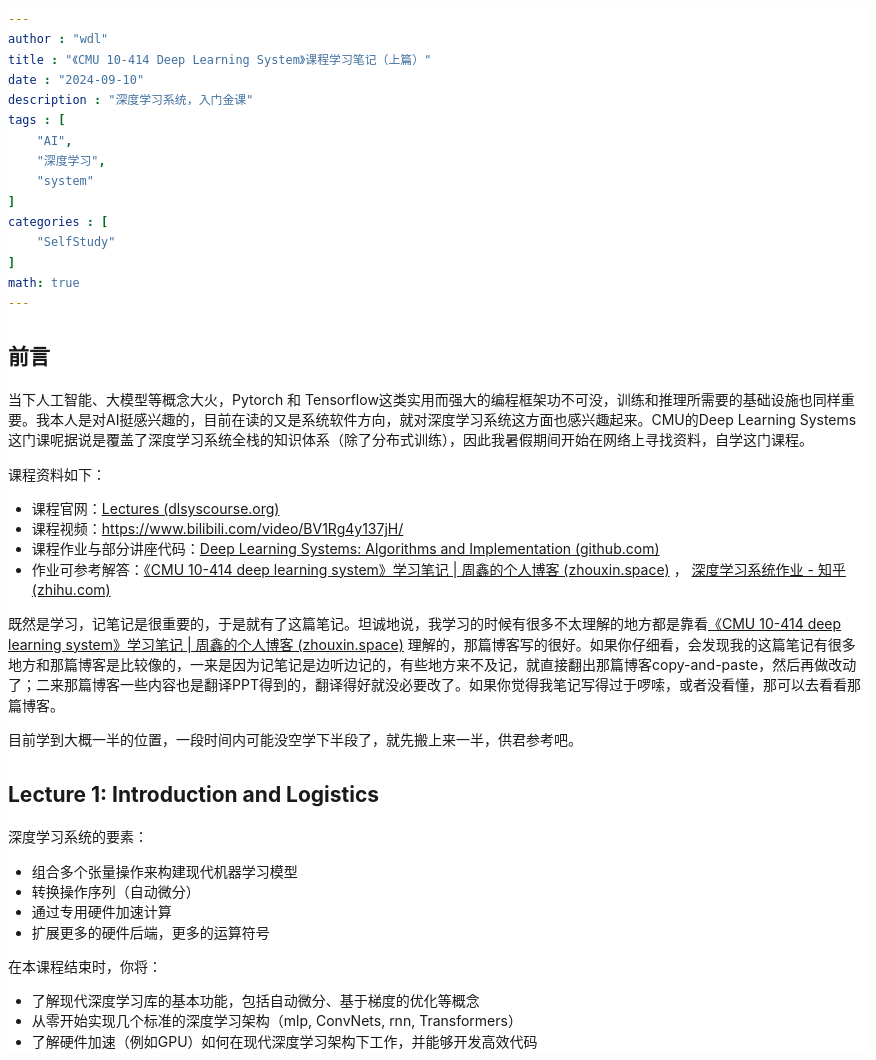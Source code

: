 ```yaml
---
author : "wdl"
title : "《CMU 10-414 Deep Learning System》课程学习笔记（上篇）"
date : "2024-09-10"
description : "深度学习系统，入门金课"
tags : [
    "AI",
    "深度学习",
    "system"
]
categories : [
    "SelfStudy"
]
math: true
---
```


## 前言

当下人工智能、大模型等概念大火，Pytorch 和 Tensorflow这类实用而强大的编程框架功不可没，训练和推理所需要的基础设施也同样重要。我本人是对AI挺感兴趣的，目前在读的又是系统软件方向，就对深度学习系统这方面也感兴趣起来。CMU的Deep Learning Systems这门课呢据说是覆盖了深度学习系统全栈的知识体系（除了分布式训练），因此我暑假期间开始在网络上寻找资料，自学这门课程。

课程资料如下：

- 课程官网：[Lectures (dlsyscourse.org)](https://dlsyscourse.org/lectures/)
- 课程视频：https://www.bilibili.com/video/BV1Rg4y137jH/
- 课程作业与部分讲座代码：[Deep Learning Systems: Algorithms and Implementation (github.com)](https://github.com/dlsyscourse)
- 作业可参考解答：[《CMU 10-414 deep learning system》学习笔记 | 周鑫的个人博客 (zhouxin.space)](https://www.zhouxin.space/notes/notes-on-cmu-10-414-deep-learning-system/) ， [深度学习系统作业 - 知乎 (zhihu.com)](https://www.zhihu.com/column/c_1582462878204063744)

既然是学习，记笔记是很重要的，于是就有了这篇笔记。坦诚地说，我学习的时候有很多不太理解的地方都是靠看[《CMU 10-414 deep learning system》学习笔记 | 周鑫的个人博客 (zhouxin.space)](https://www.zhouxin.space/notes/notes-on-cmu-10-414-deep-learning-system/#lecture-3-manual-neural-networks) 理解的，那篇博客写的很好。如果你仔细看，会发现我的这篇笔记有很多地方和那篇博客是比较像的，一来是因为记笔记是边听边记的，有些地方来不及记，就直接翻出那篇博客copy-and-paste，然后再做改动了；二来那篇博客一些内容也是翻译PPT得到的，翻译得好就没必要改了。如果你觉得我笔记写得过于啰嗦，或者没看懂，那可以去看看那篇博客。

目前学到大概一半的位置，一段时间内可能没空学下半段了，就先搬上来一半，供君参考吧。


## Lecture 1: Introduction and Logistics

深度学习系统的要素：

- 组合多个张量操作来构建现代机器学习模型
- 转换操作序列（自动微分）
- 通过专用硬件加速计算
- 扩展更多的硬件后端，更多的运算符号

在本课程结束时，你将：

- 了解现代深度学习库的基本功能，包括自动微分、基于梯度的优化等概念
- 从零开始实现几个标准的深度学习架构（mlp, ConvNets, rnn, Transformers）
- 了解硬件加速（例如GPU）如何在现代深度学习架构下工作，并能够开发高效代码
